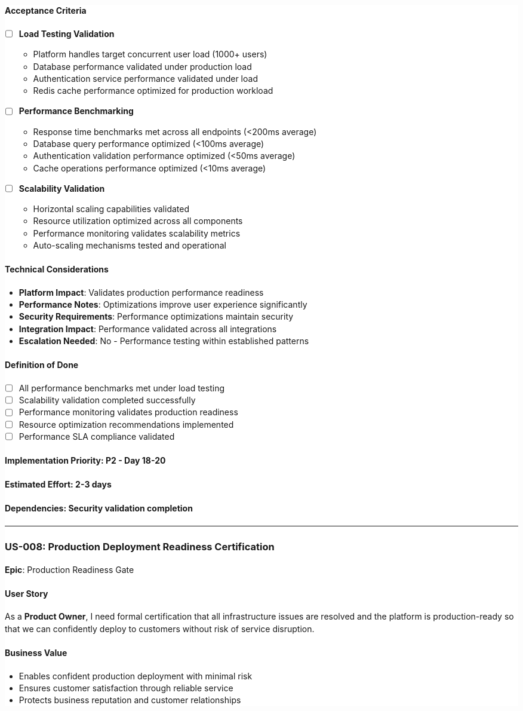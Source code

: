 #### Acceptance Criteria
- [ ] **Load Testing Validation**
  - Platform handles target concurrent user load (1000+ users)
  - Database performance validated under production load
  - Authentication service performance validated under load
  - Redis cache performance optimized for production workload

- [ ] **Performance Benchmarking**
  - Response time benchmarks met across all endpoints (<200ms average)
  - Database query performance optimized (<100ms average)
  - Authentication validation performance optimized (<50ms average)
  - Cache operations performance optimized (<10ms average)

- [ ] **Scalability Validation**
  - Horizontal scaling capabilities validated
  - Resource utilization optimized across all components
  - Performance monitoring validates scalability metrics
  - Auto-scaling mechanisms tested and operational

#### Technical Considerations
- **Platform Impact**: Validates production performance readiness
- **Performance Notes**: Optimizations improve user experience significantly
- **Security Requirements**: Performance optimizations maintain security
- **Integration Impact**: Performance validated across all integrations
- **Escalation Needed**: No - Performance testing within established patterns

#### Definition of Done
- [ ] All performance benchmarks met under load testing
- [ ] Scalability validation completed successfully
- [ ] Performance monitoring validates production readiness
- [ ] Resource optimization recommendations implemented
- [ ] Performance SLA compliance validated

#### Implementation Priority: **P2 - Day 18-20**
#### Estimated Effort: **2-3 days**
#### Dependencies: Security validation completion

---

### US-008: Production Deployment Readiness Certification
**Epic**: Production Readiness Gate

#### User Story
As a **Product Owner**, I need formal certification that all infrastructure issues are resolved and the platform is production-ready so that we can confidently deploy to customers without risk of service disruption.

#### Business Value
- Enables confident production deployment with minimal risk
- Ensures customer satisfaction through reliable service
- Protects business reputation and customer relationships

